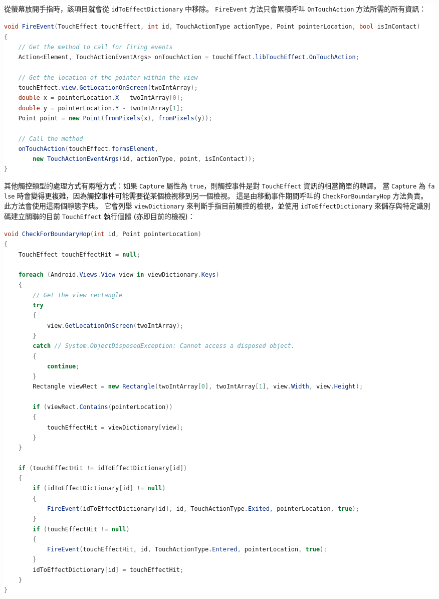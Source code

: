 從螢幕放開手指時，該項目就會從 `idToEffectDictionary` 中移除。 `FireEvent` 方法只會累積呼叫 `OnTouchAction` 方法所需的所有資訊：

```csharp
void FireEvent(TouchEffect touchEffect, int id, TouchActionType actionType, Point pointerLocation, bool isInContact)
{
    // Get the method to call for firing events
    Action<Element, TouchActionEventArgs> onTouchAction = touchEffect.libTouchEffect.OnTouchAction;

    // Get the location of the pointer within the view
    touchEffect.view.GetLocationOnScreen(twoIntArray);
    double x = pointerLocation.X - twoIntArray[0];
    double y = pointerLocation.Y - twoIntArray[1];
    Point point = new Point(fromPixels(x), fromPixels(y));

    // Call the method
    onTouchAction(touchEffect.formsElement,
        new TouchActionEventArgs(id, actionType, point, isInContact));
}
```

其他觸控類型的處理方式有兩種方式：如果 `Capture` 屬性為 `true`，則觸控事件是對 `TouchEffect` 資訊的相當簡單的轉譯。 當 `Capture` 為 `false` 時會變得更複雜，因為觸控事件可能需要從某個檢視移到另一個檢視。 這是由移動事件期間呼叫的 `CheckForBoundaryHop` 方法負責。 此方法會使用這兩個靜態字典。 它會列舉 `viewDictionary` 來判斷手指目前觸控的檢視，並使用 `idToEffectDictionary` 來儲存與特定識別碼建立關聯的目前 `TouchEffect` 執行個體 (亦即目前的檢視)：

```csharp
void CheckForBoundaryHop(int id, Point pointerLocation)
{
    TouchEffect touchEffectHit = null;

    foreach (Android.Views.View view in viewDictionary.Keys)
    {
        // Get the view rectangle
        try
        {
            view.GetLocationOnScreen(twoIntArray);
        }
        catch // System.ObjectDisposedException: Cannot access a disposed object.
        {
            continue;
        }
        Rectangle viewRect = new Rectangle(twoIntArray[0], twoIntArray[1], view.Width, view.Height);

        if (viewRect.Contains(pointerLocation))
        {
            touchEffectHit = viewDictionary[view];
        }
    }

    if (touchEffectHit != idToEffectDictionary[id])
    {
        if (idToEffectDictionary[id] != null)
        {
            FireEvent(idToEffectDictionary[id], id, TouchActionType.Exited, pointerLocation, true);
        }
        if (touchEffectHit != null)
        {
            FireEvent(touchEffectHit, id, TouchActionType.Entered, pointerLocation, true);
        }
        idToEffectDictionary[id] = touchEffectHit;
    }
}
```
